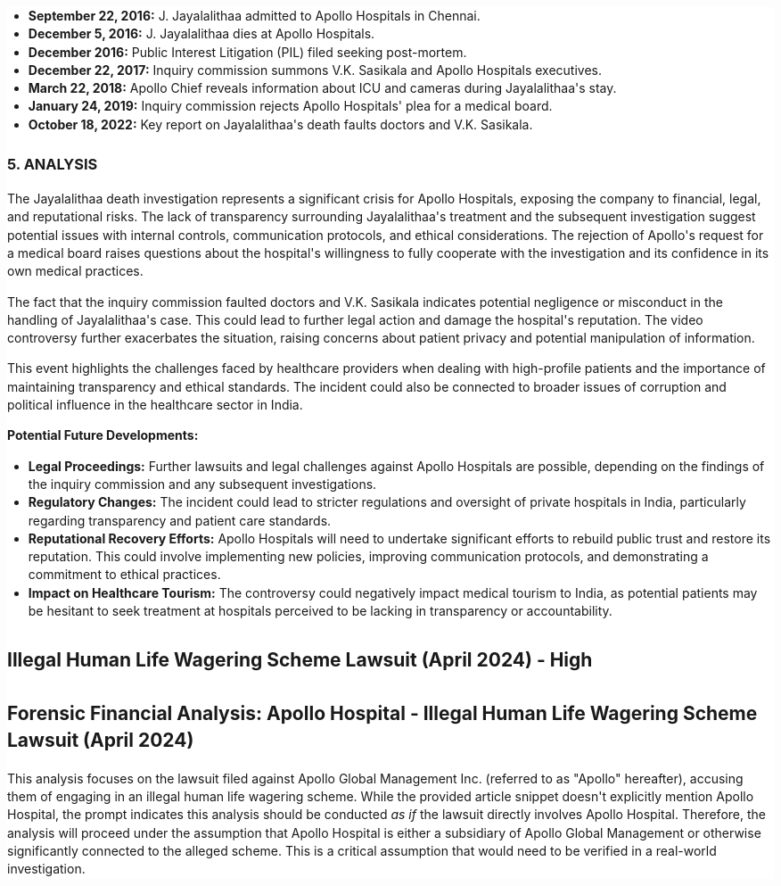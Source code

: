 *   **September 22, 2016:** J. Jayalalithaa admitted to Apollo Hospitals in Chennai.
*   **December 5, 2016:** J. Jayalalithaa dies at Apollo Hospitals.
*   **December 2016:** Public Interest Litigation (PIL) filed seeking post-mortem.
*   **December 22, 2017:** Inquiry commission summons V.K. Sasikala and Apollo Hospitals executives.
*   **March 22, 2018:** Apollo Chief reveals information about ICU and cameras during Jayalalithaa's stay.
*   **January 24, 2019:** Inquiry commission rejects Apollo Hospitals' plea for a medical board.
*   **October 18, 2022:** Key report on Jayalalithaa's death faults doctors and V.K. Sasikala.

### 5. ANALYSIS

The Jayalalithaa death investigation represents a significant crisis for Apollo Hospitals, exposing the company to financial, legal, and reputational risks. The lack of transparency surrounding Jayalalithaa's treatment and the subsequent investigation suggest potential issues with internal controls, communication protocols, and ethical considerations. The rejection of Apollo's request for a medical board raises questions about the hospital's willingness to fully cooperate with the investigation and its confidence in its own medical practices.

The fact that the inquiry commission faulted doctors and V.K. Sasikala indicates potential negligence or misconduct in the handling of Jayalalithaa's case. This could lead to further legal action and damage the hospital's reputation. The video controversy further exacerbates the situation, raising concerns about patient privacy and potential manipulation of information.

This event highlights the challenges faced by healthcare providers when dealing with high-profile patients and the importance of maintaining transparency and ethical standards. The incident could also be connected to broader issues of corruption and political influence in the healthcare sector in India.

**Potential Future Developments:**

*   **Legal Proceedings:** Further lawsuits and legal challenges against Apollo Hospitals are possible, depending on the findings of the inquiry commission and any subsequent investigations.
*   **Regulatory Changes:** The incident could lead to stricter regulations and oversight of private hospitals in India, particularly regarding transparency and patient care standards.
*   **Reputational Recovery Efforts:** Apollo Hospitals will need to undertake significant efforts to rebuild public trust and restore its reputation. This could involve implementing new policies, improving communication protocols, and demonstrating a commitment to ethical practices.
*   **Impact on Healthcare Tourism:** The controversy could negatively impact medical tourism to India, as potential patients may be hesitant to seek treatment at hospitals perceived to be lacking in transparency or accountability.

## Illegal Human Life Wagering Scheme Lawsuit (April 2024) - High

## Forensic Financial Analysis: Apollo Hospital - Illegal Human Life Wagering Scheme Lawsuit (April 2024)

This analysis focuses on the lawsuit filed against Apollo Global Management Inc. (referred to as "Apollo" hereafter), accusing them of engaging in an illegal human life wagering scheme. While the provided article snippet doesn't explicitly mention Apollo Hospital, the prompt indicates this analysis should be conducted *as if* the lawsuit directly involves Apollo Hospital. Therefore, the analysis will proceed under the assumption that Apollo Hospital is either a subsidiary of Apollo Global Management or otherwise significantly connected to the alleged scheme. This is a critical assumption that would need to be verified in a real-world investigation.
